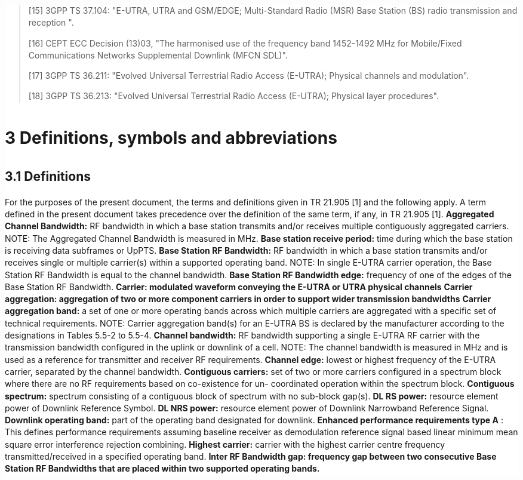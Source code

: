 > [15] 3GPP TS 37.104: \"E-UTRA, UTRA and GSM/EDGE; Multi-Standard Radio (MSR)
> Base Station (BS) radio transmission and reception \".
>
> [16] CEPT ECC Decision (13)03, \"The harmonised use of the frequency band
> 1452-1492 MHz for Mobile/Fixed Communications Networks Supplemental Downlink
> (MFCN SDL)\".
>
> [17] 3GPP TS 36.211: \"Evolved Universal Terrestrial Radio Access (E-UTRA);
> Physical channels and modulation\".
>
> [18] 3GPP TS 36.213: \"Evolved Universal Terrestrial Radio Access (E-UTRA);
> Physical layer procedures\".
# 3 Definitions, symbols and abbreviations
## 3.1 Definitions
For the purposes of the present document, the terms and definitions given in
TR 21.905 [1] and the following apply. A term defined in the present document
takes precedence over the definition of the same term, if any, in TR 21.905
[1].
**Aggregated Channel Bandwidth:** RF bandwidth in which a base station
transmits and/or receives multiple contiguously aggregated carriers.
NOTE: The Aggregated Channel Bandwidth is measured in MHz.
**Base station receive period:** time during which the base station is
receiving data subframes or UpPTS.
**Base Station RF Bandwidth:** RF bandwidth in which a base station transmits
and/or receives single or multiple carrier(s) within a supported operating
band.
NOTE: In single E-UTRA carrier operation, the Base Station RF Bandwidth is
equal to the channel bandwidth.
**Base Station RF Bandwidth edge:** frequency of one of the edges of the Base
Station RF Bandwidth.
**Carrier: modulated waveform conveying the E-UTRA or UTRA physical channels**
**Carrier aggregation: aggregation of two or more component carriers in order
to support wider transmission bandwidths**
**Carrier aggregation band:** a set of one or more operating bands across
which multiple carriers are aggregated with a specific set of technical
requirements.
NOTE: Carrier aggregation band(s) for an E-UTRA BS is declared by the
manufacturer according to the designations in Tables 5.5-2 to 5.5-4.
**Channel bandwidth:** RF bandwidth supporting a single E-UTRA RF carrier with
the transmission bandwidth configured in the uplink or downlink of a cell.
NOTE: The channel bandwidth is measured in MHz and is used as a reference for
transmitter and receiver RF requirements.
**Channel edge:** lowest or highest frequency of the E-UTRA carrier, separated
by the channel bandwidth.
**Contiguous carriers:** set of two or more carriers configured in a spectrum
block where there are no RF requirements based on co-existence for un-
coordinated operation within the spectrum block.
**Contiguous spectrum:** spectrum consisting of a contiguous block of spectrum
with no sub-block gap(s).
**DL RS power:** resource element power of Downlink Reference Symbol.
**DL NRS power:** resource element power of Downlink Narrowband Reference
Signal.
**Downlink operating band:** part of the operating band designated for
downlink.
**Enhanced performance requirements type A** : This defines performance
requirements assuming baseline receiver as demodulation reference signal based
linear minimum mean square error interference rejection combining.
**Highest carrier:** carrier with the highest carrier centre frequency
transmitted/received in a specified operating band.
**Inter RF Bandwidth gap: frequency gap between two consecutive Base Station
RF Bandwidths that are placed within two supported operating bands.**